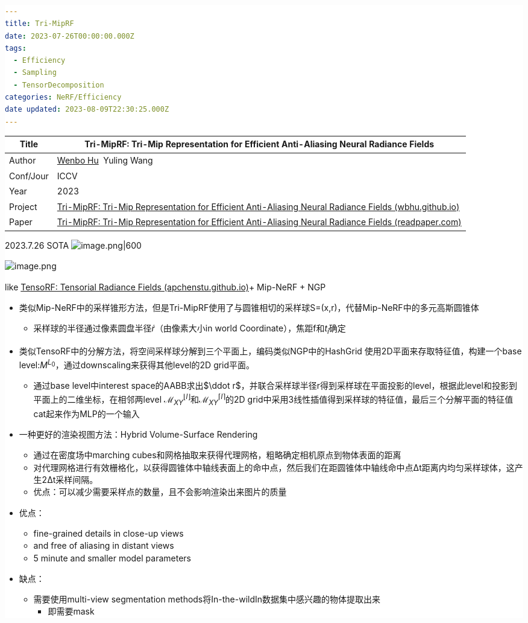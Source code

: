 ```yaml
---
title: Tri-MipRF
date: 2023-07-26T00:00:00.000Z
tags:
  - Efficiency
  - Sampling
  - TensorDecomposition
categories: NeRF/Efficiency
date updated: 2023-08-09T22:30:25.000Z
---
```


| Title     | Tri-MipRF: Tri-Mip Representation for Efficient Anti-Aliasing Neural Radiance Fields                                                                                                                 |
| --------- | ---------------------------------------------------------------------------------------------------------------------------------------------------------------------------------------------------- |
| Author    | [Wenbo Hu](https://wbhu.github.io/)     Yuling Wang                                                                                                                                                  |
| Conf/Jour | ICCV                                                                                                                                                                                                 |
| Year      | 2023                                                                                                                                                                                                 |
| Project   | [Tri-MipRF: Tri-Mip Representation for Efficient Anti-Aliasing Neural Radiance Fields (wbhu.github.io)](https://wbhu.github.io/projects/Tri-MipRF/)                                                  |
| Paper     | [Tri-MipRF: Tri-Mip Representation for Efficient Anti-Aliasing Neural Radiance Fields (readpaper.com)](https://readpaper.com/pdf-annotate/note?pdfId=4781040535062183937&noteId=1888227766799606528) |

2023.7.26 SOTA
![image.png|600](https://raw.githubusercontent.com/yq010105/Blog_images/main/pictures/20230726151828.png)

![image.png](https://raw.githubusercontent.com/yq010105/Blog_images/main/pictures/20230726151646.png)

like [TensoRF: Tensorial Radiance Fields (apchenstu.github.io)](https://apchenstu.github.io/TensoRF/)+ Mip-NeRF + NGP

- 类似Mip-NeRF中的采样锥形方法，但是Tri-MipRF使用了与圆锥相切的采样球S=(x,r)，代替Mip-NeRF中的多元高斯圆锥体
  - 采样球的半径通过像素圆盘半径$\dot r$（由像素大小in world Coordinate），焦距f和$t_i$确定

- 类似TensoRF中的分解方法，将空间采样球分解到三个平面上，编码类似NGP中的HashGrid 使用2D平面来存取特征值，构建一个base level:$M^{L_{0}}$，通过downscaling来获得其他level的2D grid平面。
  - 通过base level中interest space的AABB求出$\ddot r$，并联合采样球半径r得到采样球在平面投影的level，根据此level和投影到平面上的二维坐标，在相邻两level $\mathcal{M}_{XY}^{\lfloor l\rfloor}$和$\mathcal{M}_{XY}^{\lceil l\rceil}$的2D grid中采用3线性插值得到采样球的特征值，最后三个分解平面的特征值cat起来作为MLP的一个输入

- 一种更好的渲染视图方法：Hybrid Volume-Surface Rendering
  - 通过在密度场中marching cubes和网格抽取来获得代理网格，粗略确定相机原点到物体表面的距离
  - 对代理网格进行有效栅格化，以获得圆锥体中轴线表面上的命中点，然后我们在距圆锥体中轴线命中点∆t距离内均匀采样球体，这产生2∆t采样间隔。
  - 优点：可以减少需要采样点的数量，且不会影响渲染出来图片的质量

- 优点：
  - fine-grained details in close-up views
  - and free of aliasing in distant views
  - 5 minute and smaller model parameters

- 缺点：
  - 需要使用multi-view segmentation methods将In-the-wildIn数据集中感兴趣的物体提取出来
    - 即需要mask
